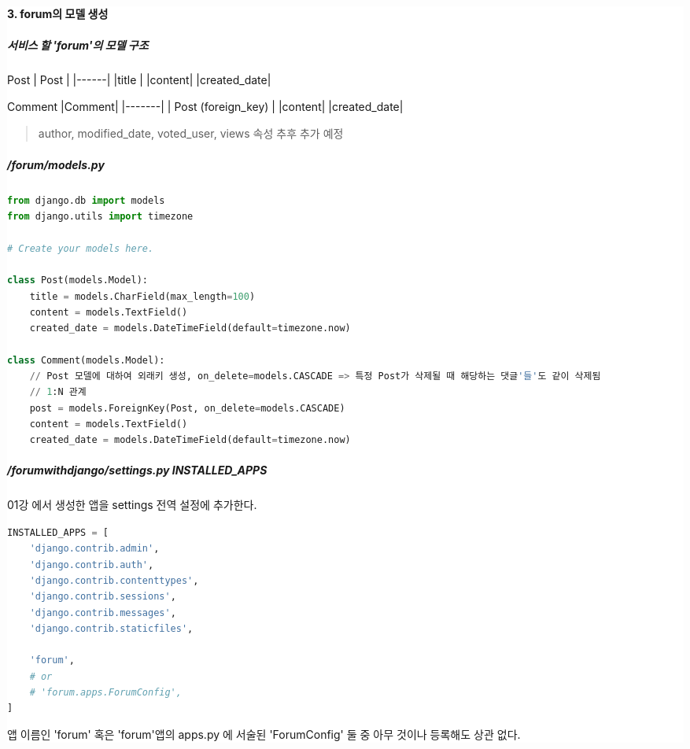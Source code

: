 
#### 3. forum의 모델 생성
##### 서비스 할 'forum'의 모델 구조
Post
| Post |
|------|
|title |
|content|
|created_date|

Comment
|Comment|
|-------|
| Post (foreign_key) |
|content|
|created_date|

> author, modified_date, voted_user, views 속성 추후 추가 예정

##### /forum/models.py
```python
from django.db import models
from django.utils import timezone

# Create your models here.

class Post(models.Model):
    title = models.CharField(max_length=100)
    content = models.TextField()
    created_date = models.DateTimeField(default=timezone.now)

class Comment(models.Model):
    // Post 모델에 대하여 외래키 생성, on_delete=models.CASCADE => 특정 Post가 삭제될 때 해당하는 댓글'들'도 같이 삭제됨
    // 1:N 관계
    post = models.ForeignKey(Post, on_delete=models.CASCADE)
    content = models.TextField()
    created_date = models.DateTimeField(default=timezone.now)
```

##### /forumwithdjango/settings.py INSTALLED_APPS
01강 에서 생성한 앱을 settings 전역 설정에 추가한다.
```python
INSTALLED_APPS = [
    'django.contrib.admin',
    'django.contrib.auth',
    'django.contrib.contenttypes',
    'django.contrib.sessions',
    'django.contrib.messages',
    'django.contrib.staticfiles',
    
    'forum',
    # or
    # 'forum.apps.ForumConfig',
]
```
앱 이름인 'forum' 혹은 'forum'앱의 apps.py 에 서술된 'ForumConfig' 둘 중 아무 것이나 등록해도 상관 없다.
